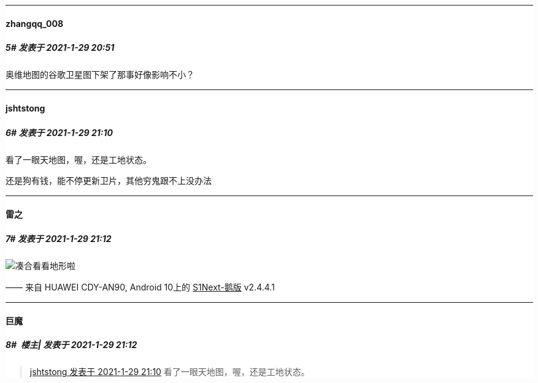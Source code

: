 




*****

####  zhangqq_008  
##### 5#       发表于 2021-1-29 20:51




奥维地图的谷歌卫星图下架了那事好像影响不小？







*****

####  jshtstong  
##### 6#       发表于 2021-1-29 21:10




看了一眼天地图，喔，还是工地状态。

还是狗有钱，能不停更新卫片，其他穷鬼跟不上没办法







*****

####  雷之  
##### 7#       发表于 2021-1-29 21:12



<img src="https://static.saraba1st.com/image/smiley/face2017/040.png" referrerpolicy="no-referrer">凑合看看地形啦

—— 来自 HUAWEI CDY-AN90, Android 10上的 [S1Next-鹅版](https://github.com/ykrank/S1-Next/releases) v2.4.4.1







*****

####  巨魔  
##### 8#         楼主| 发表于 2021-1-29 21:12



<blockquote><a href="httphttps://bbs.saraba1st.com/2b/forum.php?mod=redirect&amp;goto=findpost&amp;pid=50185023&amp;ptid=1985348" target="_blank">jshtstong 发表于 2021-1-29 21:10</a>
看了一眼天地图，喔，还是工地状态。
